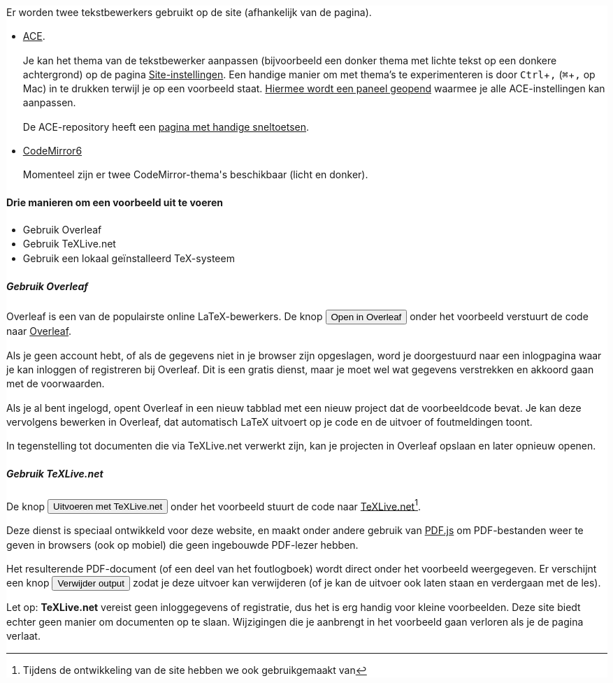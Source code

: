 Er worden twee tekstbewerkers gebruikt op de site (afhankelijk van de pagina).

* [ACE](https://ace.c9.io/).

  Je kan het thema van de tekstbewerker aanpassen (bijvoorbeeld een donker thema met lichte tekst op een donkere achtergrond) op de pagina [Site-instellingen](settings).
  Een handige manier om met thema’s te experimenteren is door <kbd>Ctrl</kbd>+<kbd>,</kbd> (<kbd>⌘</kbd>+<kbd>,</kbd> op Mac) in te drukken terwijl je op een voorbeeld staat.
  [Hiermee wordt een paneel geopend](javascript:acesettings()) waarmee je alle ACE-instellingen kan aanpassen.

  De ACE-repository heeft een [pagina met handige sneltoetsen](https://github.com/ajaxorg/ace/wiki/Default-Keyboard-Shortcuts).

* [CodeMirror6](https://codemirror.net/)

  Momenteel zijn er twee CodeMirror-thema's beschikbaar (licht en donker).

#### Drie manieren om een voorbeeld uit te voeren

* Gebruik Overleaf
* Gebruik TeXLive.net
* Gebruik een lokaal geïnstalleerd TeX-systeem

##### Gebruik Overleaf

Overleaf is een van de populairste online LaTeX-bewerkers.
De knop <button>Open in Overleaf</button> onder het voorbeeld verstuurt de code naar [Overleaf](https://www.overleaf.com/about).

Als je geen account hebt, of als de gegevens niet in je browser zijn opgeslagen, word je doorgestuurd naar een inlogpagina waar je kan inloggen of registreren bij Overleaf.
Dit is een gratis dienst, maar je moet wel wat gegevens verstrekken en akkoord gaan met de voorwaarden.

Als je al bent ingelogd, opent Overleaf in een nieuw tabblad met een nieuw project dat de voorbeeldcode bevat.
Je kan deze vervolgens bewerken in Overleaf, dat automatisch LaTeX uitvoert op je code en de uitvoer of foutmeldingen toont.

In tegenstelling tot documenten die via TeXLive.net verwerkt zijn, kan je
projecten in Overleaf opslaan en later opnieuw openen.

##### Gebruik TeXLive.net

De knop <button>Uitvoeren met TeXLive.net</button> onder het voorbeeld stuurt de code naar [TeXLive.net](https://texlive.net)[^1].

Deze dienst is speciaal ontwikkeld voor deze website, en maakt onder andere gebruik van [PDF.js](https://mozilla.github.io/pdf.js/) om PDF-bestanden weer te geven in browsers (ook op mobiel) die geen ingebouwde PDF-lezer hebben.

Het resulterende PDF-document (of een deel van het foutlogboek) wordt direct onder het voorbeeld weergegeven.
Er verschijnt een knop <button>Verwijder output</button> zodat je deze uitvoer kan verwijderen (of je kan de uitvoer ook laten staan en verdergaan met de les).

Let op: **TeXLive.net** vereist geen inloggegevens of registratie,
dus het is erg handig voor kleine voorbeelden.
Deze site biedt echter geen manier om documenten op te slaan.
Wijzigingen die je aanbrengt in het voorbeeld gaan verloren als je de pagina verlaat.


[^1]: Tijdens de ontwikkeling van de site hebben we ook gebruikgemaakt van
